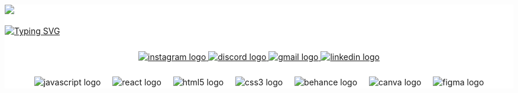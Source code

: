 <img width=100% src="https://capsule-render.vercel.app/api?type=waving&color=271198&height=120&section=header"/>
  
[![Typing SVG](https://readme-typing-svg.herokuapp.com/?color=271198&size=35&center=true&vCenter=true&width=1000&lines=HELLO,+MY+NAME+is+Kaio+Barros;I'm+28+years+old;I+am+from+Brasília,+DF;I+study+analysis+and+systems+development+at+IFB;Be+Welcome!+:%29)](https://git.io/typing-svg) 
###

<div align="center">
  <a href="https://www.instagram.com/kaiobarross_?igsh=MW9jaXpnOHUwMnE0ZQ==" target="_blank">
    <img src="https://img.shields.io/static/v1?message=Instagram&logo=instagram&label=&color=E4405F&logoColor=white&labelColor=&style=for-the-badge" height="35" alt="instagram logo"  />
  </a>
  <a href="proxx6163" target="_blank">
    <img src="https://img.shields.io/static/v1?message=Discord&logo=discord&label=&color=7289DA&logoColor=white&labelColor=&style=for-the-badge" height="35" alt="discord logo"  />
  </a>
  <a href="kaiobarros3@gmail.com" target="_blank">
    <img src="https://img.shields.io/static/v1?message=Gmail&logo=gmail&label=&color=D14836&logoColor=white&labelColor=&style=for-the-badge" height="35" alt="gmail logo"  />
  </a>
  <a href="https://www.linkedin.com/in/kaio-barros-a07387136?utm_source=share&utm_campaign=share_via&utm_content=profile&utm_medium=android_app" target="_blank">
    <img src="https://img.shields.io/static/v1?message=LinkedIn&logo=linkedin&label=&color=0077B5&logoColor=white&labelColor=&style=for-the-badge" height="35" alt="linkedin logo"  />
  </a>
</div>

###

<div align="center">
  <img src="https://cdn.jsdelivr.net/gh/devicons/devicon/icons/javascript/javascript-original.svg" height="30" alt="javascript logo"  />
  <img width="12" />
  <img src="https://cdn.jsdelivr.net/gh/devicons/devicon/icons/react/react-original.svg" height="30" alt="react logo"  />
  <img width="12" />
  <img src="https://cdn.jsdelivr.net/gh/devicons/devicon/icons/html5/html5-original.svg" height="30" alt="html5 logo"  />
  <img width="12" />
  <img src="https://cdn.jsdelivr.net/gh/devicons/devicon/icons/css3/css3-original.svg" height="30" alt="css3 logo"  />
  <img width="12" />
  <img src="https://cdn.jsdelivr.net/gh/devicons/devicon/icons/behance/behance-original.svg" height="30" alt="behance logo"  />
  <img width="12" />
  <img src="https://cdn.jsdelivr.net/gh/devicons/devicon/icons/canva/canva-original.svg" height="30" alt="canva logo"  />
  <img width="12" />
  <img src="https://cdn.jsdelivr.net/gh/devicons/devicon/icons/figma/figma-original.svg" height="30" alt="figma logo"  />
</div>

###
